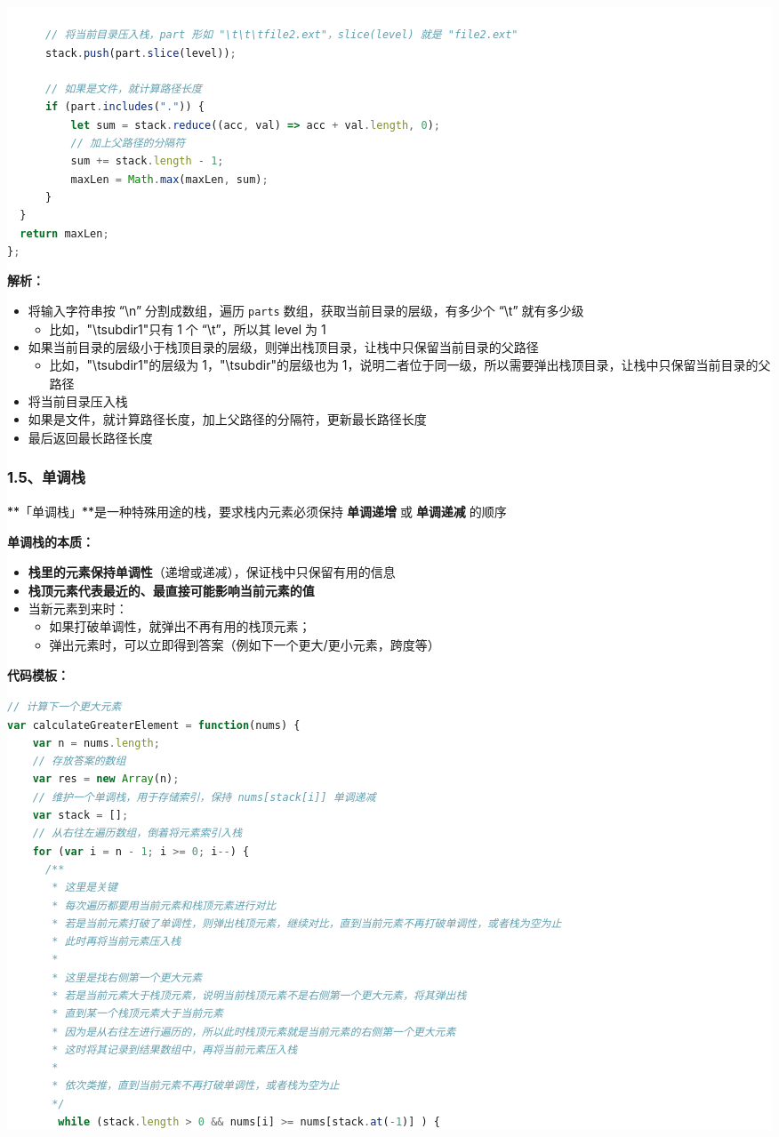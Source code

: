```javascript

      // 将当前目录压入栈，part 形如 "\t\t\tfile2.ext"，slice(level) 就是 "file2.ext"
      stack.push(part.slice(level));

      // 如果是文件，就计算路径长度
      if (part.includes(".")) {
          let sum = stack.reduce((acc, val) => acc + val.length, 0);
          // 加上父路径的分隔符
          sum += stack.length - 1;
          maxLen = Math.max(maxLen, sum);
      }
  }
  return maxLen;
};
```

**解析：**

- 将输入字符串按 “\n” 分割成数组，遍历 `parts` 数组，获取当前目录的层级，有多少个 “\t” 就有多少级
  - 比如，"\tsubdir1"只有 1 个 “\t”，所以其 level 为 1
- 如果当前目录的层级小于栈顶目录的层级，则弹出栈顶目录，让栈中只保留当前目录的父路径
  - 比如，"\tsubdir1"的层级为 1，"\tsubdir"的层级也为 1，说明二者位于同一级，所以需要弹出栈顶目录，让栈中只保留当前目录的父路径
- 将当前目录压入栈
- 如果是文件，就计算路径长度，加上父路径的分隔符，更新最长路径长度
- 最后返回最长路径长度

### 1.5、单调栈

**「单调栈」**是一种特殊用途的栈，要求栈内元素必须保持 **单调递增** 或 **单调递减** 的顺序

**单调栈的本质：**

- **栈里的元素保持单调性**（递增或递减），保证栈中只保留有用的信息
- **栈顶元素代表最近的、最直接可能影响当前元素的值**
- 当新元素到来时：
  - 如果打破单调性，就弹出不再有用的栈顶元素；
  - 弹出元素时，可以立即得到答案（例如下一个更大/更小元素，跨度等）



**代码模板：**

```javascript
// 计算下一个更大元素
var calculateGreaterElement = function(nums) {
    var n = nums.length;
    // 存放答案的数组
    var res = new Array(n);
    // 维护一个单调栈，用于存储索引，保持 nums[stack[i]] 单调递减
    var stack = [];
    // 从右往左遍历数组，倒着将元素索引入栈
    for (var i = n - 1; i >= 0; i--) {
      /**
       * 这里是关键
       * 每次遍历都要用当前元素和栈顶元素进行对比
       * 若是当前元素打破了单调性，则弹出栈顶元素，继续对比，直到当前元素不再打破单调性，或者栈为空为止
       * 此时再将当前元素压入栈
       *
       * 这里是找右侧第一个更大元素
       * 若是当前元素大于栈顶元素，说明当前栈顶元素不是右侧第一个更大元素，将其弹出栈
       * 直到某一个栈顶元素大于当前元素
       * 因为是从右往左进行遍历的，所以此时栈顶元素就是当前元素的右侧第一个更大元素
       * 这时将其记录到结果数组中，再将当前元素压入栈
       *
       * 依次类推，直到当前元素不再打破单调性，或者栈为空为止
       */
        while (stack.length > 0 && nums[i] >= nums[stack.at(-1)] ) {
```